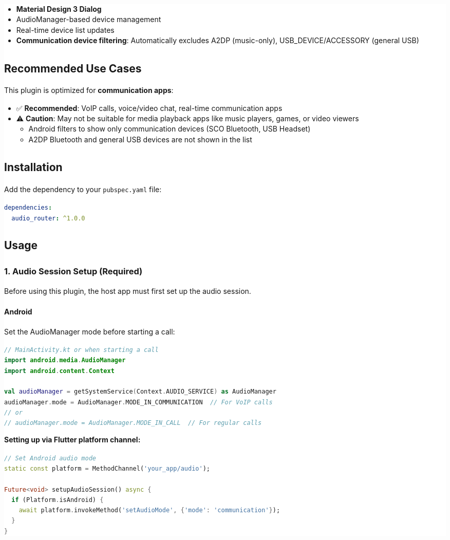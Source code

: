 - **Material Design 3 Dialog**
- AudioManager-based device management
- Real-time device list updates
- **Communication device filtering**: Automatically excludes A2DP (music-only), USB_DEVICE/ACCESSORY (general USB)

## Recommended Use Cases

This plugin is optimized for **communication apps**:

- ✅ **Recommended**: VoIP calls, voice/video chat, real-time communication apps
- ⚠️ **Caution**: May not be suitable for media playback apps like music players, games, or video viewers
  - Android filters to show only communication devices (SCO Bluetooth, USB Headset)
  - A2DP Bluetooth and general USB devices are not shown in the list

## Installation

Add the dependency to your `pubspec.yaml` file:

```yaml
dependencies:
  audio_router: ^1.0.0
```

## Usage

### 1. Audio Session Setup (Required)

Before using this plugin, the host app must first set up the audio session.

#### Android

Set the AudioManager mode before starting a call:

```kotlin
// MainActivity.kt or when starting a call
import android.media.AudioManager
import android.content.Context

val audioManager = getSystemService(Context.AUDIO_SERVICE) as AudioManager
audioManager.mode = AudioManager.MODE_IN_COMMUNICATION  // For VoIP calls
// or
// audioManager.mode = AudioManager.MODE_IN_CALL  // For regular calls
```

**Setting up via Flutter platform channel:**

```dart
// Set Android audio mode
static const platform = MethodChannel('your_app/audio');

Future<void> setupAudioSession() async {
  if (Platform.isAndroid) {
    await platform.invokeMethod('setAudioMode', {'mode': 'communication'});
  }
}
```
